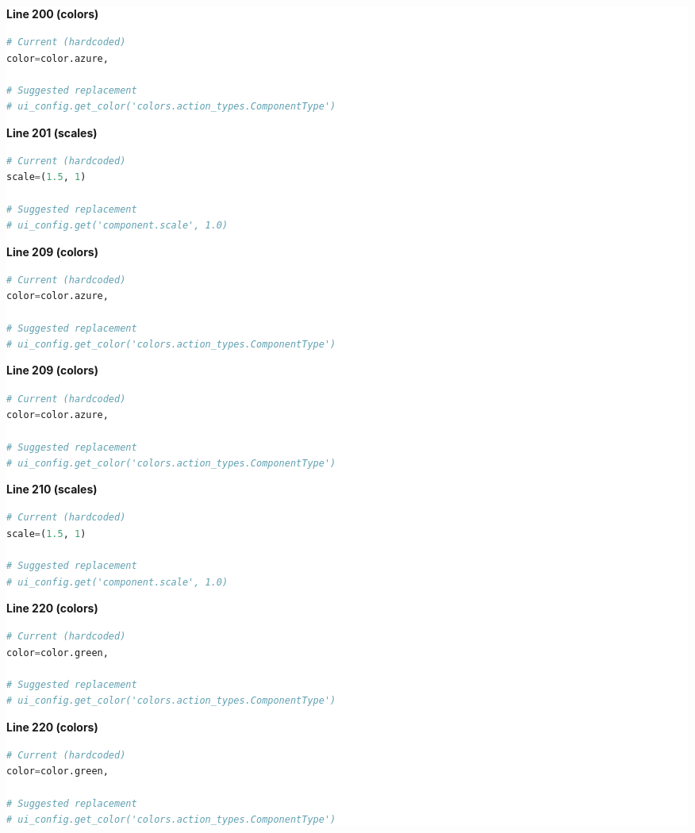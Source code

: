 **Line 200 (colors)**
```python
# Current (hardcoded)
color=color.azure,

# Suggested replacement
# ui_config.get_color('colors.action_types.ComponentType')
```

**Line 201 (scales)**
```python
# Current (hardcoded)
scale=(1.5, 1)

# Suggested replacement
# ui_config.get('component.scale', 1.0)
```

**Line 209 (colors)**
```python
# Current (hardcoded)
color=color.azure,

# Suggested replacement
# ui_config.get_color('colors.action_types.ComponentType')
```

**Line 209 (colors)**
```python
# Current (hardcoded)
color=color.azure,

# Suggested replacement
# ui_config.get_color('colors.action_types.ComponentType')
```

**Line 210 (scales)**
```python
# Current (hardcoded)
scale=(1.5, 1)

# Suggested replacement
# ui_config.get('component.scale', 1.0)
```

**Line 220 (colors)**
```python
# Current (hardcoded)
color=color.green,

# Suggested replacement
# ui_config.get_color('colors.action_types.ComponentType')
```

**Line 220 (colors)**
```python
# Current (hardcoded)
color=color.green,

# Suggested replacement
# ui_config.get_color('colors.action_types.ComponentType')
```

